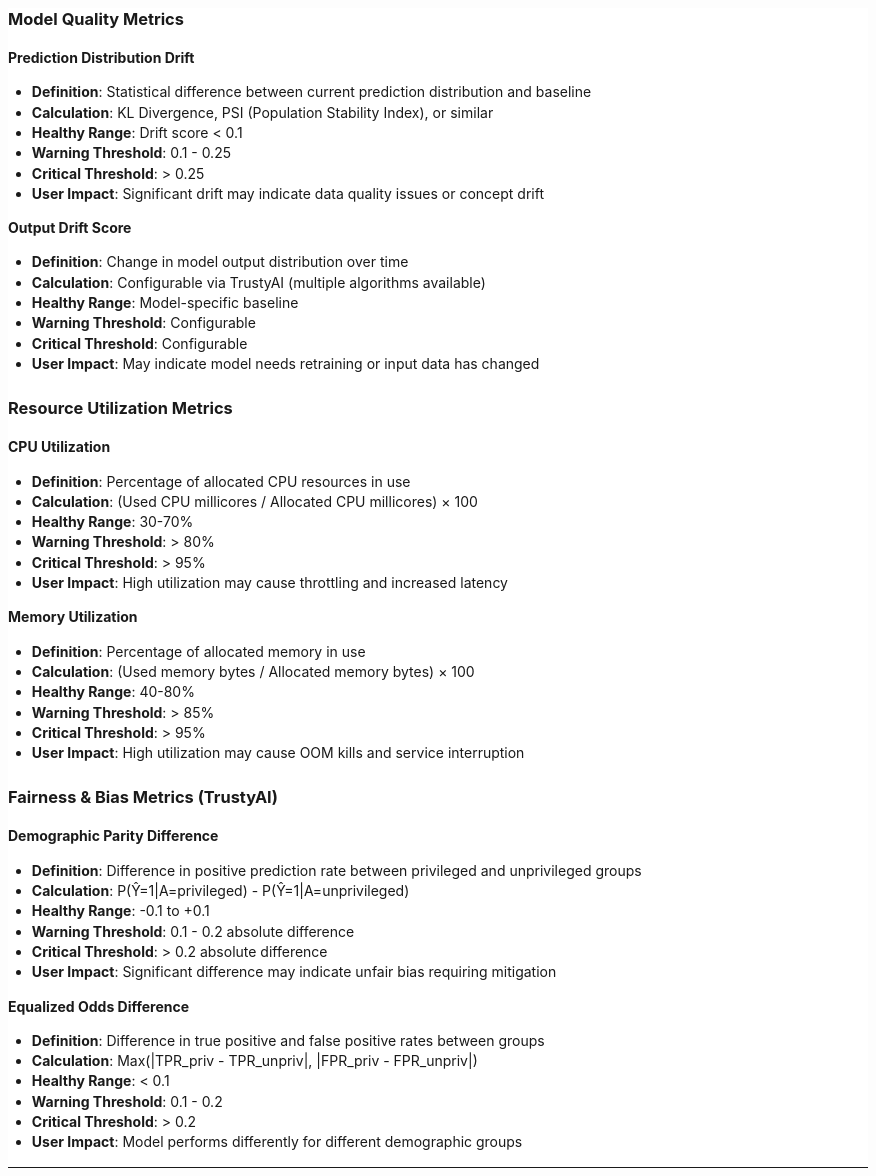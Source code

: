### Model Quality Metrics

**Prediction Distribution Drift**
- **Definition**: Statistical difference between current prediction distribution and baseline
- **Calculation**: KL Divergence, PSI (Population Stability Index), or similar
- **Healthy Range**: Drift score < 0.1
- **Warning Threshold**: 0.1 - 0.25
- **Critical Threshold**: > 0.25
- **User Impact**: Significant drift may indicate data quality issues or concept drift

**Output Drift Score**
- **Definition**: Change in model output distribution over time
- **Calculation**: Configurable via TrustyAI (multiple algorithms available)
- **Healthy Range**: Model-specific baseline
- **Warning Threshold**: Configurable
- **Critical Threshold**: Configurable
- **User Impact**: May indicate model needs retraining or input data has changed

### Resource Utilization Metrics

**CPU Utilization**
- **Definition**: Percentage of allocated CPU resources in use
- **Calculation**: (Used CPU millicores / Allocated CPU millicores) × 100
- **Healthy Range**: 30-70%
- **Warning Threshold**: > 80%
- **Critical Threshold**: > 95%
- **User Impact**: High utilization may cause throttling and increased latency

**Memory Utilization**
- **Definition**: Percentage of allocated memory in use
- **Calculation**: (Used memory bytes / Allocated memory bytes) × 100
- **Healthy Range**: 40-80%
- **Warning Threshold**: > 85%
- **Critical Threshold**: > 95%
- **User Impact**: High utilization may cause OOM kills and service interruption

### Fairness & Bias Metrics (TrustyAI)

**Demographic Parity Difference**
- **Definition**: Difference in positive prediction rate between privileged and unprivileged groups
- **Calculation**: P(Ŷ=1|A=privileged) - P(Ŷ=1|A=unprivileged)
- **Healthy Range**: -0.1 to +0.1
- **Warning Threshold**: 0.1 - 0.2 absolute difference
- **Critical Threshold**: > 0.2 absolute difference
- **User Impact**: Significant difference may indicate unfair bias requiring mitigation

**Equalized Odds Difference**
- **Definition**: Difference in true positive and false positive rates between groups
- **Calculation**: Max(|TPR_priv - TPR_unpriv|, |FPR_priv - FPR_unpriv|)
- **Healthy Range**: < 0.1
- **Warning Threshold**: 0.1 - 0.2
- **Critical Threshold**: > 0.2
- **User Impact**: Model performs differently for different demographic groups

---